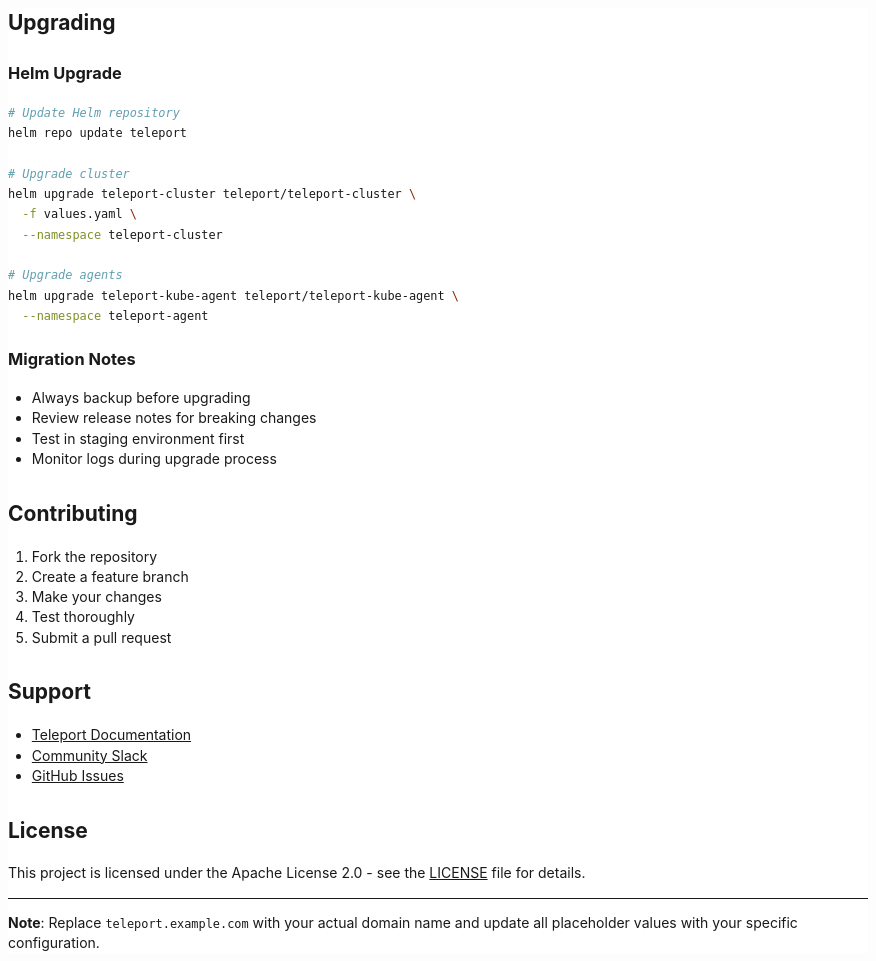## Upgrading

### Helm Upgrade

```bash
# Update Helm repository
helm repo update teleport

# Upgrade cluster
helm upgrade teleport-cluster teleport/teleport-cluster \
  -f values.yaml \
  --namespace teleport-cluster

# Upgrade agents
helm upgrade teleport-kube-agent teleport/teleport-kube-agent \
  --namespace teleport-agent
```

### Migration Notes

- Always backup before upgrading
- Review release notes for breaking changes
- Test in staging environment first
- Monitor logs during upgrade process

## Contributing

1. Fork the repository
2. Create a feature branch
3. Make your changes
4. Test thoroughly
5. Submit a pull request

## Support

- [Teleport Documentation](https://goteleport.com/docs/)
- [Community Slack](https://goteleport.com/slack)
- [GitHub Issues](https://github.com/gravitational/teleport/issues)

## License

This project is licensed under the Apache License 2.0 - see the [LICENSE](LICENSE) file for details.

---

**Note**: Replace `teleport.example.com` with your actual domain name and update all placeholder values with your specific configuration.